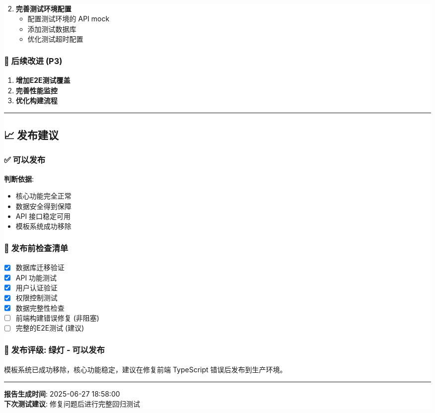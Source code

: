 2. **完善测试环境配置**
   - 配置测试环境的 API mock
   - 添加测试数据库
   - 优化测试超时配置

### 🔵 后续改进 (P3)
1. **增加E2E测试覆盖**
2. **完善性能监控**
3. **优化构建流程**

---

## 📈 发布建议

### ✅ 可以发布
**判断依据**:
- 核心功能完全正常
- 数据安全得到保障
- API 接口稳定可用
- 模板系统成功移除

### 🎯 发布前检查清单
- [x] 数据库迁移验证
- [x] API 功能测试
- [x] 用户认证验证
- [x] 权限控制测试
- [x] 数据完整性检查
- [ ] 前端构建错误修复 (非阻塞)
- [ ] 完整的E2E测试 (建议)

### 🚀 发布评级: **绿灯 - 可以发布**

模板系统已成功移除，核心功能稳定，建议在修复前端 TypeScript 错误后发布到生产环境。

---

**报告生成时间**: 2025-06-27 18:58:00  
**下次测试建议**: 修复问题后进行完整回归测试